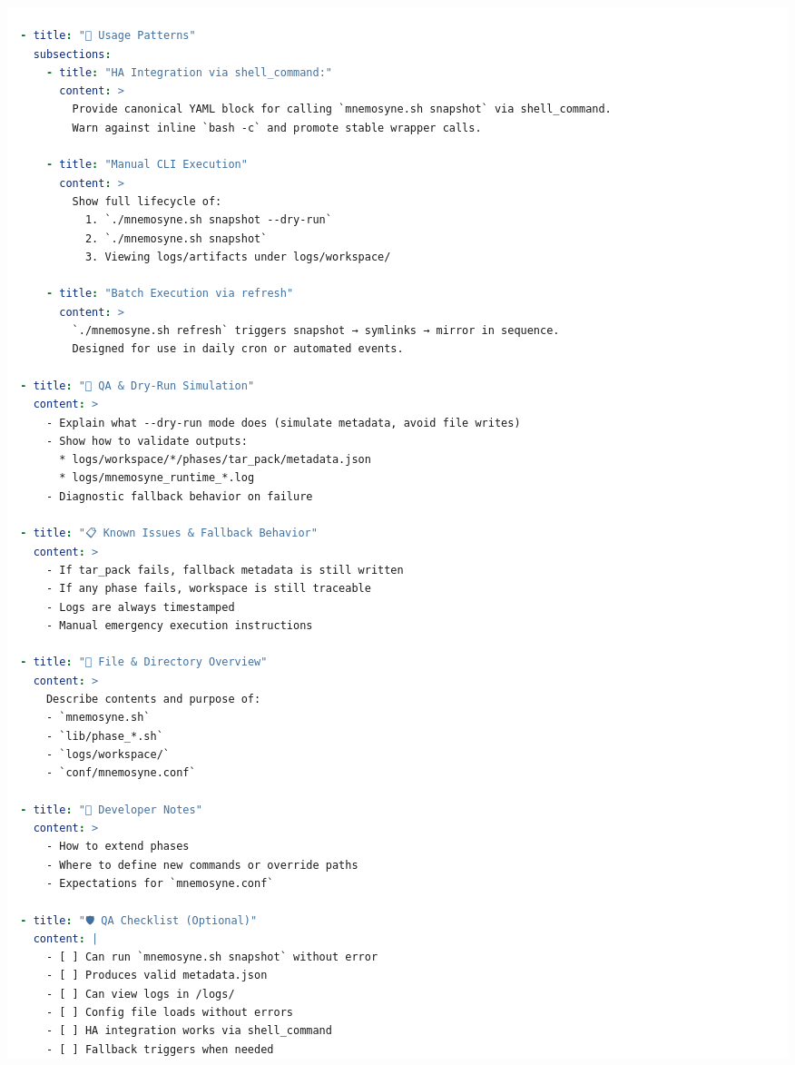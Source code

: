```yaml

  - title: "🚀 Usage Patterns"
    subsections:
      - title: "HA Integration via shell_command:"
        content: >
          Provide canonical YAML block for calling `mnemosyne.sh snapshot` via shell_command.
          Warn against inline `bash -c` and promote stable wrapper calls.

      - title: "Manual CLI Execution"
        content: >
          Show full lifecycle of:
            1. `./mnemosyne.sh snapshot --dry-run`
            2. `./mnemosyne.sh snapshot`
            3. Viewing logs/artifacts under logs/workspace/

      - title: "Batch Execution via refresh"
        content: >
          `./mnemosyne.sh refresh` triggers snapshot → symlinks → mirror in sequence.
          Designed for use in daily cron or automated events.

  - title: "🧪 QA & Dry-Run Simulation"
    content: >
      - Explain what --dry-run mode does (simulate metadata, avoid file writes)
      - Show how to validate outputs:
        * logs/workspace/*/phases/tar_pack/metadata.json
        * logs/mnemosyne_runtime_*.log
      - Diagnostic fallback behavior on failure

  - title: "📋 Known Issues & Fallback Behavior"
    content: >
      - If tar_pack fails, fallback metadata is still written
      - If any phase fails, workspace is still traceable
      - Logs are always timestamped
      - Manual emergency execution instructions

  - title: "📁 File & Directory Overview"
    content: >
      Describe contents and purpose of:
      - `mnemosyne.sh`
      - `lib/phase_*.sh`
      - `logs/workspace/`
      - `conf/mnemosyne.conf`

  - title: "🧠 Developer Notes"
    content: >
      - How to extend phases
      - Where to define new commands or override paths
      - Expectations for `mnemosyne.conf`

  - title: "🛡️ QA Checklist (Optional)"
    content: |
      - [ ] Can run `mnemosyne.sh snapshot` without error
      - [ ] Produces valid metadata.json
      - [ ] Can view logs in /logs/
      - [ ] Config file loads without errors
      - [ ] HA integration works via shell_command
      - [ ] Fallback triggers when needed
```
